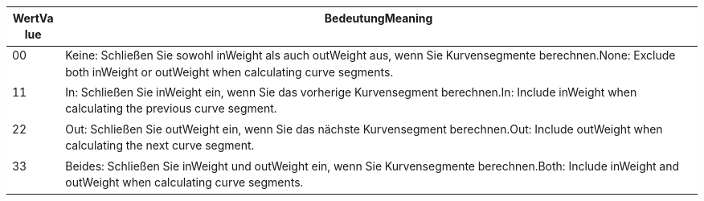 | <span data-ttu-id="1805b-339">Wert</span><span class="sxs-lookup"><span data-stu-id="1805b-339">Value</span></span> | <span data-ttu-id="1805b-340">Bedeutung</span><span class="sxs-lookup"><span data-stu-id="1805b-340">Meaning</span></span> |
|-------|---------|
| <span data-ttu-id="1805b-341">0</span><span class="sxs-lookup"><span data-stu-id="1805b-341">0</span></span> | <span data-ttu-id="1805b-342">Keine: Schließen Sie sowohl inWeight als auch outWeight aus, wenn Sie Kurvensegmente berechnen.</span><span class="sxs-lookup"><span data-stu-id="1805b-342">None: Exclude both inWeight or outWeight when calculating curve segments.</span></span> |
| <span data-ttu-id="1805b-343">1</span><span class="sxs-lookup"><span data-stu-id="1805b-343">1</span></span> | <span data-ttu-id="1805b-344">In: Schließen Sie inWeight ein, wenn Sie das vorherige Kurvensegment berechnen.</span><span class="sxs-lookup"><span data-stu-id="1805b-344">In: Include inWeight when calculating the previous curve segment.</span></span> |
| <span data-ttu-id="1805b-345">2</span><span class="sxs-lookup"><span data-stu-id="1805b-345">2</span></span> | <span data-ttu-id="1805b-346">Out: Schließen Sie outWeight ein, wenn Sie das nächste Kurvensegment berechnen.</span><span class="sxs-lookup"><span data-stu-id="1805b-346">Out: Include outWeight when calculating the next curve segment.</span></span> |
| <span data-ttu-id="1805b-347">3</span><span class="sxs-lookup"><span data-stu-id="1805b-347">3</span></span> | <span data-ttu-id="1805b-348">Beides: Schließen Sie inWeight und outWeight ein, wenn Sie Kurvensegmente berechnen.</span><span class="sxs-lookup"><span data-stu-id="1805b-348">Both: Include inWeight and outWeight when calculating curve segments.</span></span> |
